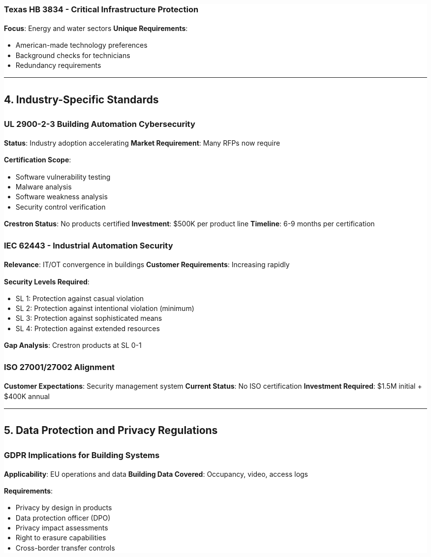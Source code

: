 ### Texas HB 3834 - Critical Infrastructure Protection
**Focus**: Energy and water sectors
**Unique Requirements**:
- American-made technology preferences
- Background checks for technicians
- Redundancy requirements

---

## 4. Industry-Specific Standards

### UL 2900-2-3 Building Automation Cybersecurity
**Status**: Industry adoption accelerating
**Market Requirement**: Many RFPs now require

**Certification Scope**:
- Software vulnerability testing
- Malware analysis
- Software weakness analysis
- Security control verification

**Crestron Status**: No products certified
**Investment**: $500K per product line
**Timeline**: 6-9 months per certification

### IEC 62443 - Industrial Automation Security
**Relevance**: IT/OT convergence in buildings
**Customer Requirements**: Increasing rapidly

**Security Levels Required**:
- SL 1: Protection against casual violation
- SL 2: Protection against intentional violation (minimum)
- SL 3: Protection against sophisticated means
- SL 4: Protection against extended resources

**Gap Analysis**: Crestron products at SL 0-1

### ISO 27001/27002 Alignment
**Customer Expectations**: Security management system
**Current Status**: No ISO certification
**Investment Required**: $1.5M initial + $400K annual

---

## 5. Data Protection and Privacy Regulations

### GDPR Implications for Building Systems
**Applicability**: EU operations and data
**Building Data Covered**: Occupancy, video, access logs

**Requirements**:
- Privacy by design in products
- Data protection officer (DPO)
- Privacy impact assessments
- Right to erasure capabilities
- Cross-border transfer controls
